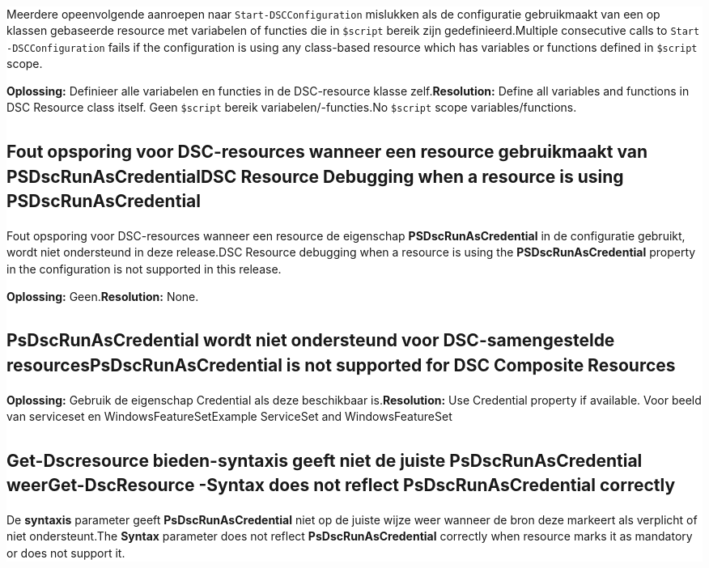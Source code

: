 <span data-ttu-id="e6a15-152">Meerdere opeenvolgende aanroepen naar `Start-DSCConfiguration` mislukken als de configuratie gebruikmaakt van een op klassen gebaseerde resource met variabelen of functies die in `$script` bereik zijn gedefinieerd.</span><span class="sxs-lookup"><span data-stu-id="e6a15-152">Multiple consecutive calls to `Start-DSCConfiguration` fails if the configuration is using any class-based resource which has variables or functions defined in `$script` scope.</span></span>

<span data-ttu-id="e6a15-153">**Oplossing:** Definieer alle variabelen en functies in de DSC-resource klasse zelf.</span><span class="sxs-lookup"><span data-stu-id="e6a15-153">**Resolution:** Define all variables and functions in DSC Resource class itself.</span></span> <span data-ttu-id="e6a15-154">Geen `$script` bereik variabelen/-functies.</span><span class="sxs-lookup"><span data-stu-id="e6a15-154">No `$script` scope variables/functions.</span></span>

## <a name="dsc-resource-debugging-when-a-resource-is-using-psdscrunascredential"></a><span data-ttu-id="e6a15-155">Fout opsporing voor DSC-resources wanneer een resource gebruikmaakt van PSDscRunAsCredential</span><span class="sxs-lookup"><span data-stu-id="e6a15-155">DSC Resource Debugging when a resource is using PSDscRunAsCredential</span></span>

<span data-ttu-id="e6a15-156">Fout opsporing voor DSC-resources wanneer een resource de eigenschap **PSDscRunAsCredential** in de configuratie gebruikt, wordt niet ondersteund in deze release.</span><span class="sxs-lookup"><span data-stu-id="e6a15-156">DSC Resource debugging when a resource is using the **PSDscRunAsCredential** property in the configuration is not supported in this release.</span></span>

<span data-ttu-id="e6a15-157">**Oplossing:** Geen.</span><span class="sxs-lookup"><span data-stu-id="e6a15-157">**Resolution:** None.</span></span>

## <a name="psdscrunascredential-is-not-supported-for-dsc-composite-resources"></a><span data-ttu-id="e6a15-158">PsDscRunAsCredential wordt niet ondersteund voor DSC-samengestelde resources</span><span class="sxs-lookup"><span data-stu-id="e6a15-158">PsDscRunAsCredential is not supported for DSC Composite Resources</span></span>

<span data-ttu-id="e6a15-159">**Oplossing:** Gebruik de eigenschap Credential als deze beschikbaar is.</span><span class="sxs-lookup"><span data-stu-id="e6a15-159">**Resolution:** Use Credential property if available.</span></span> <span data-ttu-id="e6a15-160">Voor beeld van serviceset en WindowsFeatureSet</span><span class="sxs-lookup"><span data-stu-id="e6a15-160">Example ServiceSet and WindowsFeatureSet</span></span>

## <a name="get-dscresource--syntax-does-not-reflect-psdscrunascredential-correctly"></a><span data-ttu-id="e6a15-161">Get-Dscresource bieden-syntaxis geeft niet de juiste PsDscRunAsCredential weer</span><span class="sxs-lookup"><span data-stu-id="e6a15-161">Get-DscResource -Syntax does not reflect PsDscRunAsCredential correctly</span></span>

<span data-ttu-id="e6a15-162">De **syntaxis** parameter geeft **PsDscRunAsCredential** niet op de juiste wijze weer wanneer de bron deze markeert als verplicht of niet ondersteunt.</span><span class="sxs-lookup"><span data-stu-id="e6a15-162">The **Syntax** parameter does not reflect **PsDscRunAsCredential** correctly when resource marks it as mandatory or does not support it.</span></span>
